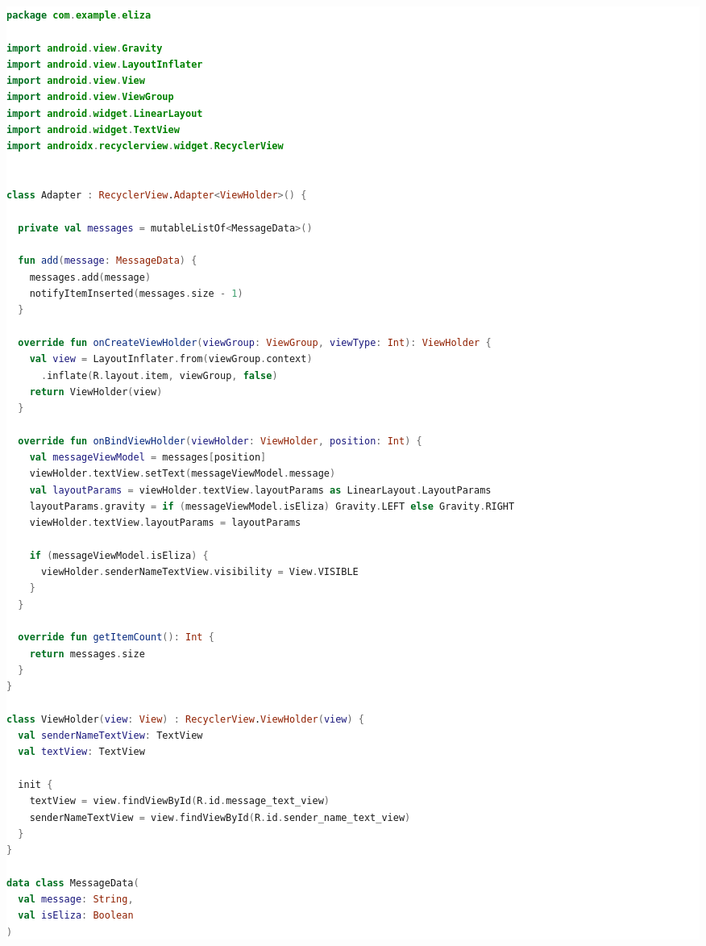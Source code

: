 ```kotlin title="app/src/main/java/com/example/eliza/ChatRecycler.kt"
package com.example.eliza

import android.view.Gravity
import android.view.LayoutInflater
import android.view.View
import android.view.ViewGroup
import android.widget.LinearLayout
import android.widget.TextView
import androidx.recyclerview.widget.RecyclerView


class Adapter : RecyclerView.Adapter<ViewHolder>() {

  private val messages = mutableListOf<MessageData>()

  fun add(message: MessageData) {
    messages.add(message)
    notifyItemInserted(messages.size - 1)
  }

  override fun onCreateViewHolder(viewGroup: ViewGroup, viewType: Int): ViewHolder {
    val view = LayoutInflater.from(viewGroup.context)
      .inflate(R.layout.item, viewGroup, false)
    return ViewHolder(view)
  }

  override fun onBindViewHolder(viewHolder: ViewHolder, position: Int) {
    val messageViewModel = messages[position]
    viewHolder.textView.setText(messageViewModel.message)
    val layoutParams = viewHolder.textView.layoutParams as LinearLayout.LayoutParams
    layoutParams.gravity = if (messageViewModel.isEliza) Gravity.LEFT else Gravity.RIGHT
    viewHolder.textView.layoutParams = layoutParams

    if (messageViewModel.isEliza) {
      viewHolder.senderNameTextView.visibility = View.VISIBLE
    }
  }

  override fun getItemCount(): Int {
    return messages.size
  }
}

class ViewHolder(view: View) : RecyclerView.ViewHolder(view) {
  val senderNameTextView: TextView
  val textView: TextView

  init {
    textView = view.findViewById(R.id.message_text_view)
    senderNameTextView = view.findViewById(R.id.sender_name_text_view)
  }
}

data class MessageData(
  val message: String,
  val isEliza: Boolean
)
```
